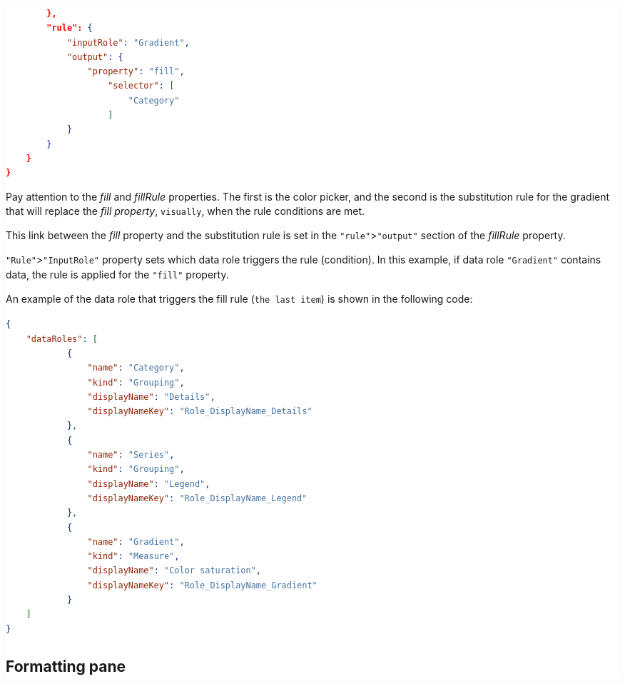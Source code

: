 ```json
        },
        "rule": {
            "inputRole": "Gradient",
            "output": {
                "property": "fill",
                    "selector": [
                        "Category"
                    ]
            }
        }
    }
}
```

Pay attention to the *fill* and *fillRule* properties. The first is the color picker, and the second is the substitution rule for the gradient that will replace the *fill property*, `visually`, when the rule conditions are met.

This link between the *fill* property and the substitution rule is set in the `"rule"`>`"output"` section of the *fillRule* property.

`"Rule"`>`"InputRole"` property sets which data role triggers the rule (condition). In this example, if data role `"Gradient"` contains data, the rule is applied for the `"fill"` property.

An example of the data role that triggers the fill rule (`the last item`) is shown in the following code:

```json
{
    "dataRoles": [
            {
                "name": "Category",
                "kind": "Grouping",
                "displayName": "Details",
                "displayNameKey": "Role_DisplayName_Details"
            },
            {
                "name": "Series",
                "kind": "Grouping",
                "displayName": "Legend",
                "displayNameKey": "Role_DisplayName_Legend"
            },
            {
                "name": "Gradient",
                "kind": "Measure",
                "displayName": "Color saturation",
                "displayNameKey": "Role_DisplayName_Gradient"
            }
    ]
}
```

## Formatting pane
